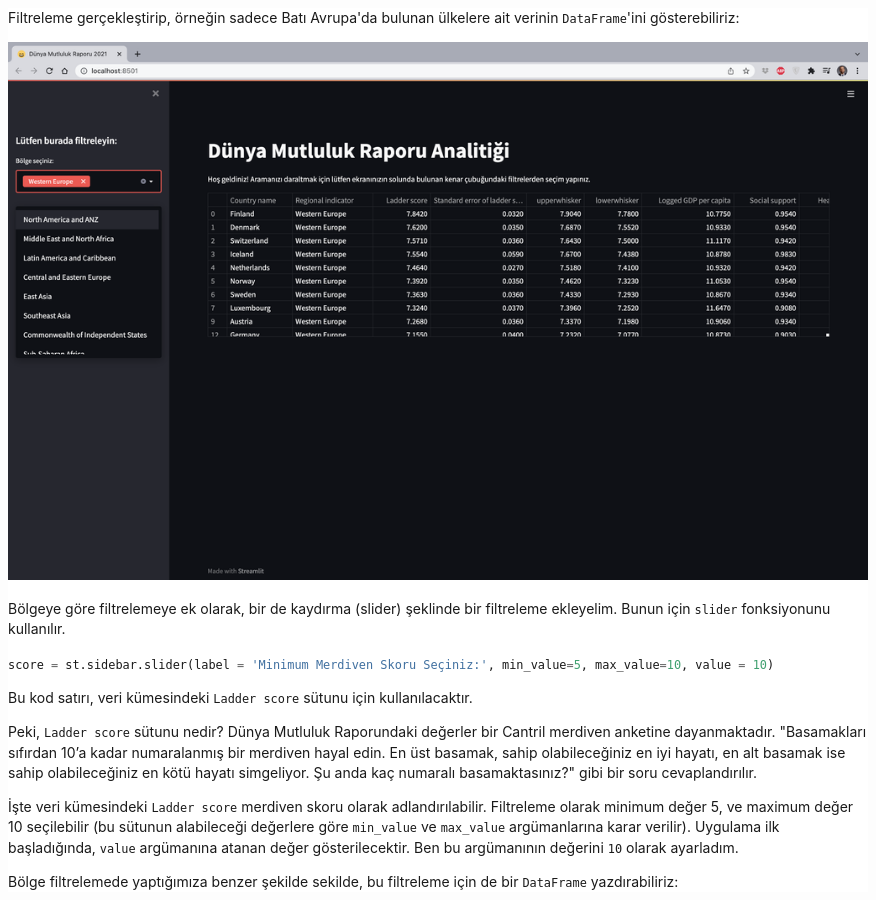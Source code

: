 Filtreleme gerçekleştirip, örneğin sadece Batı Avrupa'da bulunan ülkelere ait verinin `DataFrame`'ini gösterebiliriz:

![](https://github.com/mmuratarat/turkish/blob/master/_posts/images/streamlitHeroku_images/sc12.png?raw=true)

Bölgeye göre filtrelemeye ek olarak, bir de kaydırma (slider) şeklinde bir filtreleme ekleyelim. Bunun için `slider` fonksiyonunu kullanılır. 

```python
score = st.sidebar.slider(label = 'Minimum Merdiven Skoru Seçiniz:', min_value=5, max_value=10, value = 10) 
```

Bu kod satırı, veri kümesindeki `Ladder score` sütunu için kullanılacaktır.

Peki, `Ladder score` sütunu nedir? Dünya Mutluluk Raporundaki değerler bir Cantril merdiven anketine dayanmaktadır. "Basamakları sıfırdan 10’a kadar numaralanmış bir merdiven hayal edin. En üst basamak, sahip olabileceğiniz en iyi hayatı, en alt basamak ise sahip olabileceğiniz en kötü hayatı simgeliyor. Şu anda kaç numaralı basamaktasınız?" gibi bir soru cevaplandırılır.  

İşte veri kümesindeki `Ladder score` merdiven skoru olarak adlandırılabilir. Filtreleme olarak minimum değer 5, ve maximum değer 10 seçilebilir (bu sütunun alabileceği değerlere göre `min_value` ve `max_value` argümanlarına karar verilir). Uygulama ilk başladığında, `value` argümanına atanan değer gösterilecektir. Ben bu argümanının değerini `10` olarak ayarladım.

Bölge filtrelemede yaptığımıza benzer şekilde sekilde, bu filtreleme için de bir `DataFrame` yazdırabiliriz:

